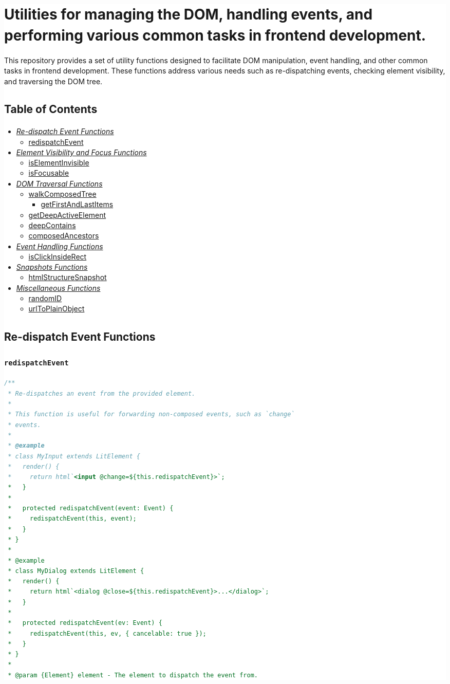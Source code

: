 # Utilities for managing the DOM, handling events, and performing various common tasks in frontend development.

This repository provides a set of utility functions designed to facilitate DOM manipulation, event handling, and other common tasks in frontend development. These functions address various needs such as re-dispatching events, checking element visibility, and traversing the DOM tree.

## Table of Contents

- [_Re-dispatch Event Functions_](#re-dispatch-event-functions)
  - [redispatchEvent](#redispatchevent)
- [_Element Visibility and Focus Functions_](#element-visibility-and-focus-functions)
  - [isElementInvisible](#iselementinvisible)
  - [isFocusable](#isfocusable)
- [_DOM Traversal Functions_](#dom-traversal-functions)
  - [walkComposedTree](#walkcomposedtree)
    - [getFirstAndLastItems](#getfirstandlastitems)
  - [getDeepActiveElement](#getdeepactiveelement)
  - [deepContains](#deepcontains)
  - [composedAncestors](#composedancestors)
- [_Event Handling Functions_](#event-handling-functions)
  - [isClickInsideRect](#isclickinsiderect)
- [_Snapshots Functions_](#snapshots-functions)
  - [htmlStructureSnapshot](#htmlstructuresnapshot)
- [_Miscellaneous Functions_](#miscellaneous-functions)
  - [randomID](#randomid)
  - [urlToPlainObject](#urltoplainobject)

## Re-dispatch Event Functions

### `redispatchEvent`

```js
/**
 * Re-dispatches an event from the provided element.
 *
 * This function is useful for forwarding non-composed events, such as `change`
 * events.
 *
 * @example
 * class MyInput extends LitElement {
 *   render() {
 *     return html`<input @change=${this.redispatchEvent}>`;
 *   }
 *
 *   protected redispatchEvent(event: Event) {
 *     redispatchEvent(this, event);
 *   }
 * }
 *
 * @example
 * class MyDialog extends LitElement {
 *   render() {
 *     return html`<dialog @close=${this.redispatchEvent}>...</dialog>`;
 *   }
 *
 *   protected redispatchEvent(ev: Event) {
 *     redispatchEvent(this, ev, { cancelable: true });
 *   }
 * }
 *
 * @param {Element} element - The element to dispatch the event from.
```